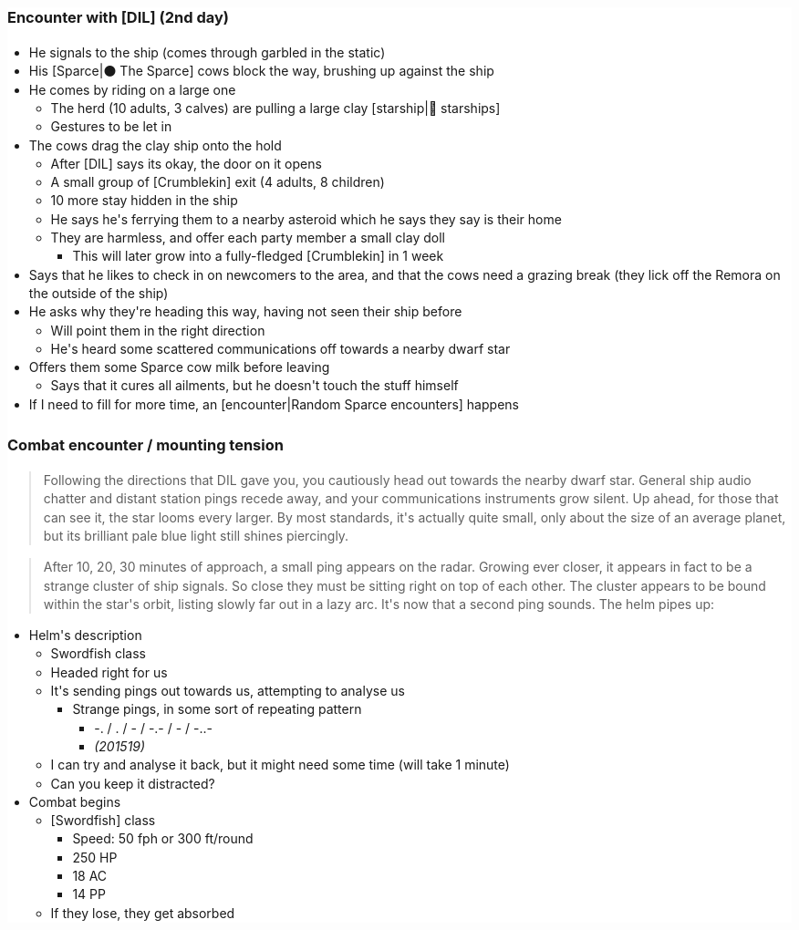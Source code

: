 ### **Encounter with [DIL] (2nd day)**

- He signals to the ship (comes through garbled in the static)
- His [Sparce|⚫ The Sparce] cows block the way, brushing up against the ship
- He comes by riding on a large one
   - The herd (10 adults, 3 calves) are pulling a large clay [starship|🚀 starships]
   - Gestures to be let in
- The cows drag the clay ship onto the hold
   - After [DIL] says its okay, the door on it opens
   - A small group of [Crumblekin] exit (4 adults, 8 children)
   - 10 more stay hidden in the ship
   - He says he's ferrying them to a nearby asteroid which he says they say is their home
   - They are harmless, and offer each party member a small clay doll
      - This will later grow into a fully-fledged [Crumblekin] in 1 week
- Says that he likes to check in on newcomers to the area, and that the cows need a grazing break (they lick off the Remora on the outside of the ship)
- He asks why they're heading this way, having not seen their ship before
   - Will point them in the right direction
   - He's heard some scattered communications off towards a nearby dwarf star
- Offers them some Sparce cow milk before leaving
   - Says that it cures all ailments, but he doesn't touch the stuff himself
- If I need to fill for more time, an [encounter|Random Sparce encounters] happens

### **Combat encounter / mounting tension**

> Following the directions that DIL gave you, you cautiously head out towards the nearby dwarf star. General ship audio chatter and distant station pings recede away, and your communications instruments grow silent. Up ahead, for those that can see it, the star looms every larger. By most standards, it's actually quite small, only about the size of an average planet, but its brilliant pale blue light still shines piercingly.

> After 10, 20, 30 minutes of approach, a small ping appears on the radar. Growing ever closer, it appears in fact to be a strange cluster of ship signals. So close they must be sitting right on top of each other. The cluster appears to be bound within the star's orbit, listing slowly far out in a lazy arc. It's now that a second ping sounds. The helm pipes up:

- Helm's description
   - Swordfish class
   - Headed right for us
   - It's sending pings out towards us, attempting to analyse us
      - Strange pings, in some sort of repeating pattern
         - -. / . / - / -.- / - / -..-
         - *(201519)*
   - I can try and analyse it back, but it might need some time (will take 1 minute)
   - Can you keep it distracted?
- Combat begins
   - [Swordfish] class
      - Speed: 50 fph or 300 ft/round
      - 250 HP
      - 18 AC
      - 14 PP
   - If they lose, they get absorbed
